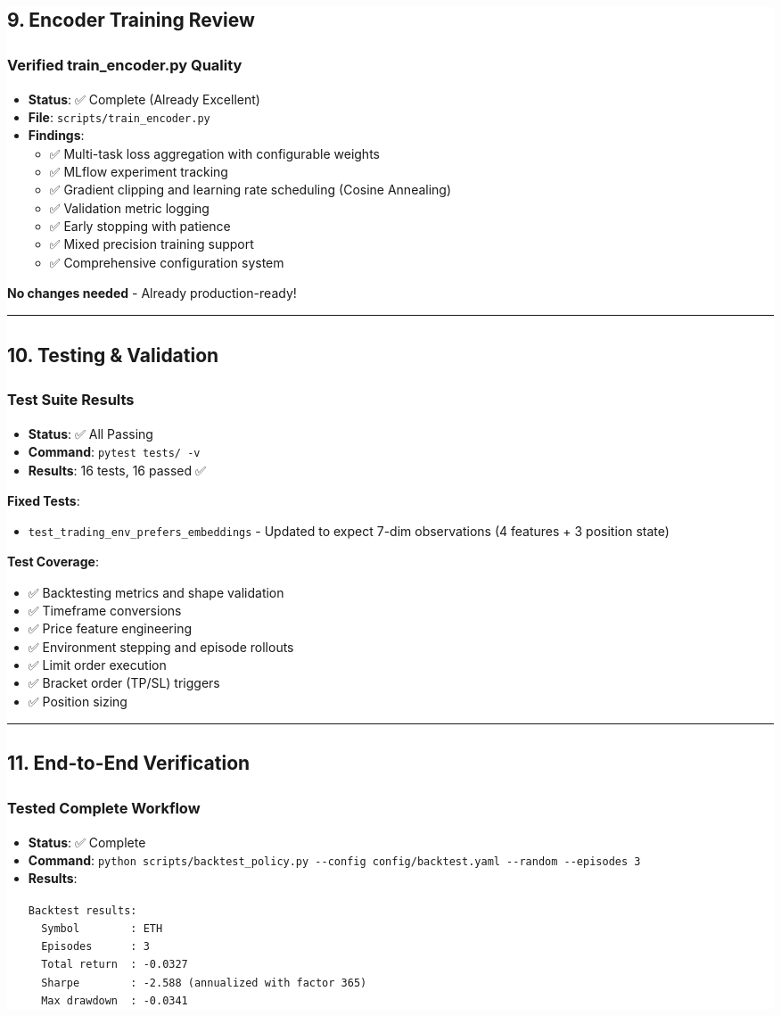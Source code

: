 ## 9. Encoder Training Review

### Verified train_encoder.py Quality
- **Status**: ✅ Complete (Already Excellent)
- **File**: `scripts/train_encoder.py`
- **Findings**:
  - ✅ Multi-task loss aggregation with configurable weights
  - ✅ MLflow experiment tracking
  - ✅ Gradient clipping and learning rate scheduling (Cosine Annealing)
  - ✅ Validation metric logging
  - ✅ Early stopping with patience
  - ✅ Mixed precision training support
  - ✅ Comprehensive configuration system

**No changes needed** - Already production-ready!

---

## 10. Testing & Validation

### Test Suite Results
- **Status**: ✅ All Passing
- **Command**: `pytest tests/ -v`
- **Results**: 16 tests, 16 passed ✅

**Fixed Tests**:
- `test_trading_env_prefers_embeddings` - Updated to expect 7-dim observations (4 features + 3 position state)

**Test Coverage**:
- ✅ Backtesting metrics and shape validation
- ✅ Timeframe conversions
- ✅ Price feature engineering
- ✅ Environment stepping and episode rollouts
- ✅ Limit order execution
- ✅ Bracket order (TP/SL) triggers
- ✅ Position sizing

---

## 11. End-to-End Verification

### Tested Complete Workflow
- **Status**: ✅ Complete
- **Command**: `python scripts/backtest_policy.py --config config/backtest.yaml --random --episodes 3`
- **Results**:
  ```
  Backtest results:
    Symbol        : ETH
    Episodes      : 3
    Total return  : -0.0327
    Sharpe        : -2.588 (annualized with factor 365)
    Max drawdown  : -0.0341
  ```
